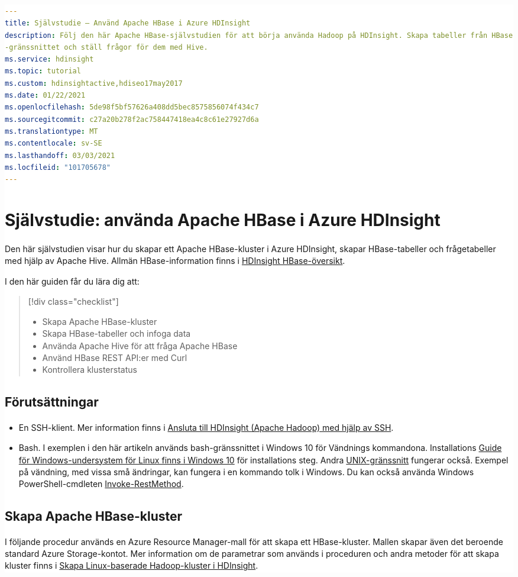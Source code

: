 ```yaml
---
title: Självstudie – Använd Apache HBase i Azure HDInsight
description: Följ den här Apache HBase-självstudien för att börja använda Hadoop på HDInsight. Skapa tabeller från HBase-gränssnittet och ställ frågor för dem med Hive.
ms.service: hdinsight
ms.topic: tutorial
ms.custom: hdinsightactive,hdiseo17may2017
ms.date: 01/22/2021
ms.openlocfilehash: 5de98f5bf57626a408dd5bec8575856074f434c7
ms.sourcegitcommit: c27a20b278f2ac758447418ea4c8c61e27927d6a
ms.translationtype: MT
ms.contentlocale: sv-SE
ms.lasthandoff: 03/03/2021
ms.locfileid: "101705678"
---
```

# <a name="tutorial-use-apache-hbase-in-azure-hdinsight"></a>Självstudie: använda Apache HBase i Azure HDInsight

Den här självstudien visar hur du skapar ett Apache HBase-kluster i Azure HDInsight, skapar HBase-tabeller och frågetabeller med hjälp av Apache Hive.  Allmän HBase-information finns i [HDInsight HBase-översikt](./apache-hbase-overview.md).

I den här guiden får du lära dig att:

> [!div class="checklist"]
> * Skapa Apache HBase-kluster
> * Skapa HBase-tabeller och infoga data
> * Använda Apache Hive för att fråga Apache HBase
> * Använd HBase REST API:er med Curl
> * Kontrollera klusterstatus

## <a name="prerequisites"></a>Förutsättningar

* En SSH-klient. Mer information finns i [Ansluta till HDInsight (Apache Hadoop) med hjälp av SSH](../hdinsight-hadoop-linux-use-ssh-unix.md).

* Bash. I exemplen i den här artikeln används bash-gränssnittet i Windows 10 för Vändnings kommandona. Installations [Guide för Windows-undersystem för Linux finns i Windows 10](/windows/wsl/install-win10) för installations steg.  Andra [UNIX-gränssnitt](https://www.gnu.org/software/bash/) fungerar också.  Exempel på vändning, med vissa små ändringar, kan fungera i en kommando tolk i Windows.  Du kan också använda Windows PowerShell-cmdleten [Invoke-RestMethod](/powershell/module/microsoft.powershell.utility/invoke-restmethod).

## <a name="create-apache-hbase-cluster"></a>Skapa Apache HBase-kluster

I följande procedur används en Azure Resource Manager-mall för att skapa ett HBase-kluster. Mallen skapar även det beroende standard Azure Storage-kontot. Mer information om de parametrar som används i proceduren och andra metoder för att skapa kluster finns i [Skapa Linux-baserade Hadoop-kluster i HDInsight](../hdinsight-hadoop-provision-linux-clusters.md).
